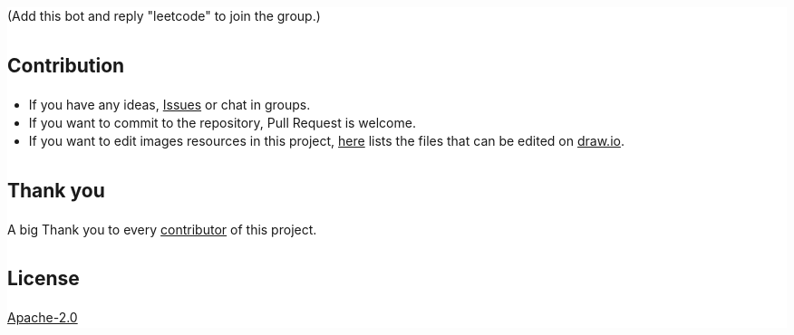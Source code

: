 \(Add this bot and reply "leetcode" to join the group.\)

## Contribution

* If you have any ideas, [Issues](https://github.com/azl397985856/leetcode/issues) or chat in groups.
* If you want to commit to the repository, Pull Request is welcome.
* If you want to edit images resources in this project, [here](https://github.com/daisyliu618/leetcode/tree/26ac1eff1c95729babf665545167d4b9b19d1df4/assets/drawio/README.md) lists the files that can be edited on [draw.io](https://www.draw.io/).

## Thank you

A big Thank you to every [contributor](https://github.com/azl397985856/leetcode/graphs/contributors) of this project.

## License

[Apache-2.0](https://github.com/daisyliu618/leetcode/tree/26ac1eff1c95729babf665545167d4b9b19d1df4/LICENSE.txt)

